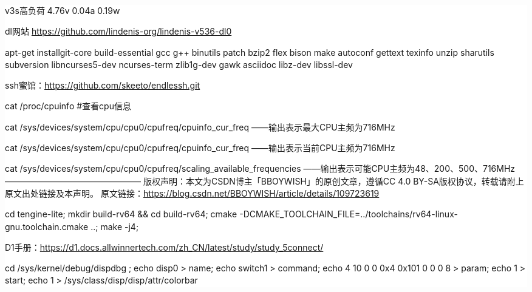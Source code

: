 










v3s高负荷
4.76v
0.04a
0.19w



dl网站
https://github.com/lindenis-org/lindenis-v536-dl0




apt-get installgit-core build-essential gcc  g++ binutils patch bzip2 flex bison make autoconf gettext texinfo unzip sharutils subversion libncurses5-dev ncurses-term zlib1g-dev  gawk asciidoc libz-dev libssl-dev



ssh蜜馆：https://github.com/skeeto/endlessh.git


cat /proc/cpuinfo   #查看cpu信息

cat /sys/devices/system/cpu/cpu0/cpufreq/cpuinfo_cur_freq ——输出表示最大CPU主频为716MHz

cat /sys/devices/system/cpu/cpu0/cpufreq/cpuinfo_cur_freq ——输出表示当前CPU主频为716MHz

cat /sys/devices/system/cpu/cpu0/cpufreq/scaling_available_frequencies ——输出表示可能CPU主频为48、200、500、716MHz
————————————————
版权声明：本文为CSDN博主「BBOYWISH」的原创文章，遵循CC 4.0 BY-SA版权协议，转载请附上原文出处链接及本声明。
原文链接：https://blog.csdn.net/BBOYWISH/article/details/109723619











cd tengine-lite;
mkdir build-rv64 && cd build-rv64;
cmake -DCMAKE_TOOLCHAIN_FILE=../toolchains/rv64-linux-gnu.toolchain.cmake ..;
make -j4;

D1手册：https://d1.docs.allwinnertech.com/zh_CN/latest/study/study_5connect/

cd /sys/kernel/debug/dispdbg ;
echo disp0 > name; 
echo switch1 > command; 
echo 4 10 0 0 0x4 0x101 0 0 0 8 > param; 
echo 1 > start;
echo 1 > /sys/class/disp/disp/attr/colorbar 

